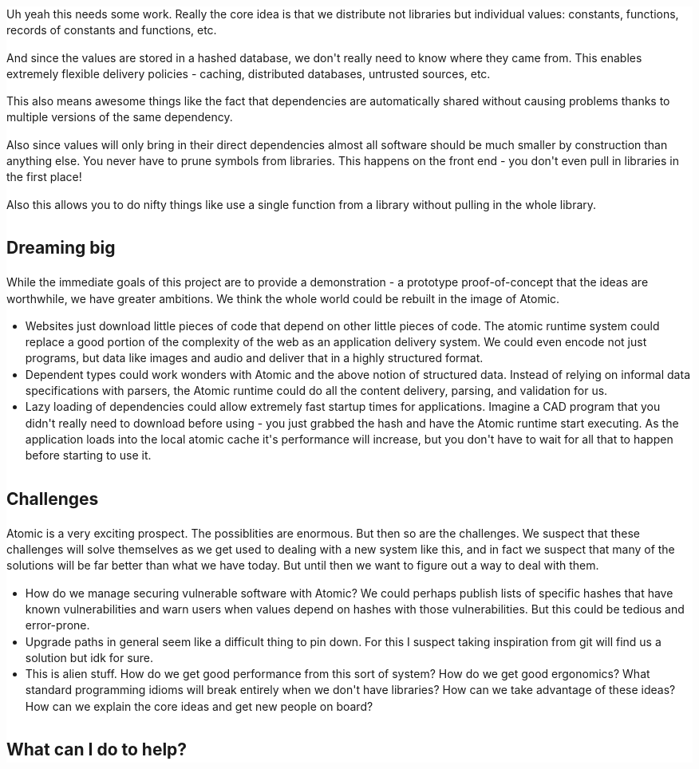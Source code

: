 Uh yeah this needs some work. Really the core idea is that we distribute not libraries but individual values: constants, functions, records of constants and functions, etc.

And since the values are stored in a hashed database, we don't really need to know where they came from. This enables extremely flexible delivery policies - caching, distributed databases, untrusted sources, etc.

This also means awesome things like the fact that dependencies are automatically shared without causing problems thanks to multiple versions of the same dependency.

Also since values will only bring in their direct dependencies almost all software should be much smaller by construction than anything else. You never have to prune symbols from libraries. This happens on the front end - you don't even pull in libraries in the first place!

Also this allows you to do nifty things like use a single function from a library without pulling in the whole library.

## Dreaming big

While the immediate goals of this project are to provide a demonstration - a prototype proof-of-concept that the ideas are worthwhile, we have greater ambitions. We think the whole world could be rebuilt in the image of Atomic.

- Websites just download little pieces of code that depend on other little pieces of code. The atomic runtime system could replace a good portion of the complexity of the web as an application delivery system. We could even encode not just programs, but data like images and audio and deliver that in a highly structured format.
- Dependent types could work wonders with Atomic and the above notion of structured data. Instead of relying on informal data specifications with parsers, the Atomic runtime could do all the content delivery, parsing, and validation for us.
- Lazy loading of dependencies could allow extremely fast startup times for applications. Imagine a CAD program that you didn't really need to download before using - you just grabbed the hash and have the Atomic runtime start executing. As the application loads into the local atomic cache it's performance will increase, but you don't have to wait for all that to happen before starting to use it.

## Challenges

Atomic is a very exciting prospect. The possiblities are enormous. But then so are the challenges. We suspect that these challenges will solve themselves as we get used to dealing with a new system like this, and in fact we suspect that many of the solutions will be far better than what we have today. But until then we want to figure out a way to deal with them.

- How do we manage securing vulnerable software with Atomic? We could perhaps publish lists of specific hashes that have known vulnerabilities and warn users when values depend on hashes with those vulnerabilities. But this could be tedious and error-prone.
- Upgrade paths in general seem like a difficult thing to pin down. For this I suspect taking inspiration from git will find us a solution but idk for sure.
- This is alien stuff. How do we get good performance from this sort of system? How do we get good ergonomics? What standard programming idioms will break entirely when we don't have libraries? How can we take advantage of these ideas? How can we explain the core ideas and get new people on board?

## What can I do to help?
